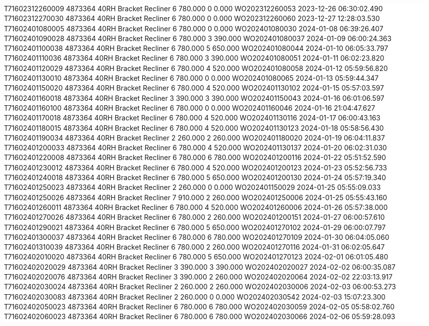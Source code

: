 T71602312260009	4873364	40RH Bracket Recliner	6	780.000	0	0.000	WO202312260053	2023-12-26 06:30:02.490
T71602312270030	4873364	40RH Bracket Recliner	6	780.000	0	0.000	WO202312260060	2023-12-27 12:28:03.530
T71602401080005	4873364	40RH Bracket Recliner	6	780.000	0	0.000	WO202401080030	2024-01-08 06:39:26.407
T71602401090028	4873364	40RH Bracket Recliner	6	780.000	3	390.000	WO202401080037	2024-01-09 06:00:24.363
T71602401100038	4873364	40RH Bracket Recliner	6	780.000	5	650.000	WO202401080044	2024-01-10 06:05:33.797
T71602401110036	4873364	40RH Bracket Recliner	6	780.000	3	390.000	WO202401080051	2024-01-11 06:02:23.820
T71602401120029	4873364	40RH Bracket Recliner	6	780.000	4	520.000	WO202401080058	2024-01-12 05:59:56.820
T71602401130010	4873364	40RH Bracket Recliner	6	780.000	0	0.000	WO202401080065	2024-01-13 05:59:44.347
T71602401150020	4873364	40RH Bracket Recliner	6	780.000	4	520.000	WO202401130102	2024-01-15 05:57:03.597
T71602401160018	4873364	40RH Bracket Recliner	3	390.000	3	390.000	WO202401150043	2024-01-16 06:01:06.597
T71602401160100	4873364	40RH Bracket Recliner	6	780.000	0	0.000	WO202401160046	2024-01-16 21:04:47.627
T71602401170018	4873364	40RH Bracket Recliner	6	780.000	4	520.000	WO202401130116	2024-01-17 06:00:43.163
T71602401180015	4873364	40RH Bracket Recliner	6	780.000	4	520.000	WO202401130123	2024-01-18 05:58:56.430
T71602401190034	4873364	40RH Bracket Recliner	2	260.000	2	260.000	WO202401180020	2024-01-19 06:04:11.837
T71602401200033	4873364	40RH Bracket Recliner	6	780.000	4	520.000	WO202401130137	2024-01-20 06:02:31.030
T71602401220008	4873364	40RH Bracket Recliner	6	780.000	6	780.000	WO202401200116	2024-01-22 05:51:52.590
T71602401230012	4873364	40RH Bracket Recliner	6	780.000	4	520.000	WO202401200123	2024-01-23 05:52:56.733
T71602401240018	4873364	40RH Bracket Recliner	6	780.000	5	650.000	WO202401200130	2024-01-24 05:57:19.340
T71602401250023	4873364	40RH Bracket Recliner	2	260.000	0	0.000	WO202401150029	2024-01-25 05:55:09.033
T71602401250026	4873364	40RH Bracket Recliner	7	910.000	2	260.000	WO202401250006	2024-01-25 05:55:43.160
T71602401260011	4873364	40RH Bracket Recliner	6	780.000	4	520.000	WO202401260006	2024-01-26 05:57:38.000
T71602401270026	4873364	40RH Bracket Recliner	6	780.000	2	260.000	WO202401200151	2024-01-27 06:00:57.610
T71602401290021	4873364	40RH Bracket Recliner	6	780.000	5	650.000	WO202401270102	2024-01-29 06:00:07.797
T71602401300037	4873364	40RH Bracket Recliner	6	780.000	6	780.000	WO202401270109	2024-01-30 06:04:05.060
T71602401310039	4873364	40RH Bracket Recliner	6	780.000	2	260.000	WO202401270116	2024-01-31 06:02:05.647
T71602402010020	4873364	40RH Bracket Recliner	6	780.000	5	650.000	WO202401270123	2024-02-01 06:01:05.480
T71602402020029	4873364	40RH Bracket Recliner	3	390.000	3	390.000	WO202402020027	2024-02-02 06:00:35.087
T71602402020076	4873364	40RH Bracket Recliner	3	390.000	2	260.000	WO202402020064	2024-02-02 22:03:13.917
T71602402030024	4873364	40RH Bracket Recliner	2	260.000	2	260.000	WO202402030006	2024-02-03 06:00:53.273
T71602402030083	4873364	40RH Bracket Recliner	2	260.000	0	0.000	WO202402030542	2024-02-03 15:07:23.300
T71602402050023	4873364	40RH Bracket Recliner	6	780.000	6	780.000	WO202402030059	2024-02-05 05:58:02.760
T71602402060023	4873364	40RH Bracket Recliner	6	780.000	6	780.000	WO202402030066	2024-02-06 05:59:28.093